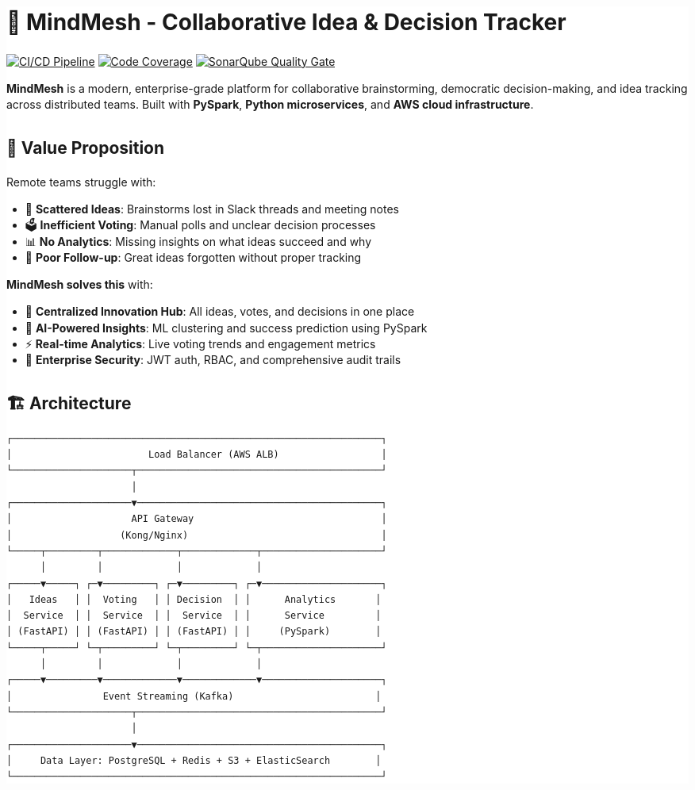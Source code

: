 # 🧠 MindMesh - Collaborative Idea & Decision Tracker

[![CI/CD Pipeline](https://github.com/mindmesh/mindmesh/actions/workflows/ci.yml/badge.svg)](https://github.com/mindmesh/mindmesh/actions)
[![Code Coverage](https://codecov.io/gh/mindmesh/mindmesh/branch/main/graph/badge.svg)](https://codecov.io/gh/mindmesh/mindmesh)
[![SonarQube Quality Gate](https://sonarcloud.io/api/project_badges/measure?project=mindmesh&metric=alert_status)](https://sonarcloud.io/dashboard?id=mindmesh)

**MindMesh** is a modern, enterprise-grade platform for collaborative brainstorming, democratic decision-making, and idea tracking across distributed teams. Built with **PySpark**, **Python microservices**, and **AWS cloud infrastructure**.

## 🎯 Value Proposition

Remote teams struggle with:
- 💭 **Scattered Ideas**: Brainstorms lost in Slack threads and meeting notes
- 🗳️ **Inefficient Voting**: Manual polls and unclear decision processes  
- 📊 **No Analytics**: Missing insights on what ideas succeed and why
- 🔄 **Poor Follow-up**: Great ideas forgotten without proper tracking

**MindMesh solves this** with:
- 🚀 **Centralized Innovation Hub**: All ideas, votes, and decisions in one place
- 🤖 **AI-Powered Insights**: ML clustering and success prediction using PySpark
- ⚡ **Real-time Analytics**: Live voting trends and engagement metrics
- 🔐 **Enterprise Security**: JWT auth, RBAC, and comprehensive audit trails

## 🏗️ Architecture

```
┌─────────────────────────────────────────────────────────────────┐
│                        Load Balancer (AWS ALB)                  │
└─────────────────────┬───────────────────────────────────────────┘
                      │
┌─────────────────────▼───────────────────────────────────────────┐
│                     API Gateway                                 │
│                   (Kong/Nginx)                                  │
└─────┬─────────┬─────────────┬─────────────┬─────────────────────┘
      │         │             │             │
┌─────▼─────┐ ┌─▼─────────┐ ┌─▼─────────┐ ┌─▼─────────────────────┐
│   Ideas   │ │  Voting   │ │ Decision  │ │      Analytics       │
│  Service  │ │  Service  │ │  Service  │ │      Service         │
│ (FastAPI) │ │ (FastAPI) │ │ (FastAPI) │ │     (PySpark)        │
└─────┬─────┘ └─┬─────────┘ └─┬─────────┘ └─┬─────────────────────┘
      │         │             │             │
┌─────▼─────────▼─────────────▼─────────────▼─────────────────────┐
│                Event Streaming (Kafka)                         │
└─────────────────────┬───────────────────────────────────────────┘
                      │
┌─────────────────────▼───────────────────────────────────────────┐
│     Data Layer: PostgreSQL + Redis + S3 + ElasticSearch        │
└─────────────────────────────────────────────────────────────────┘
```
